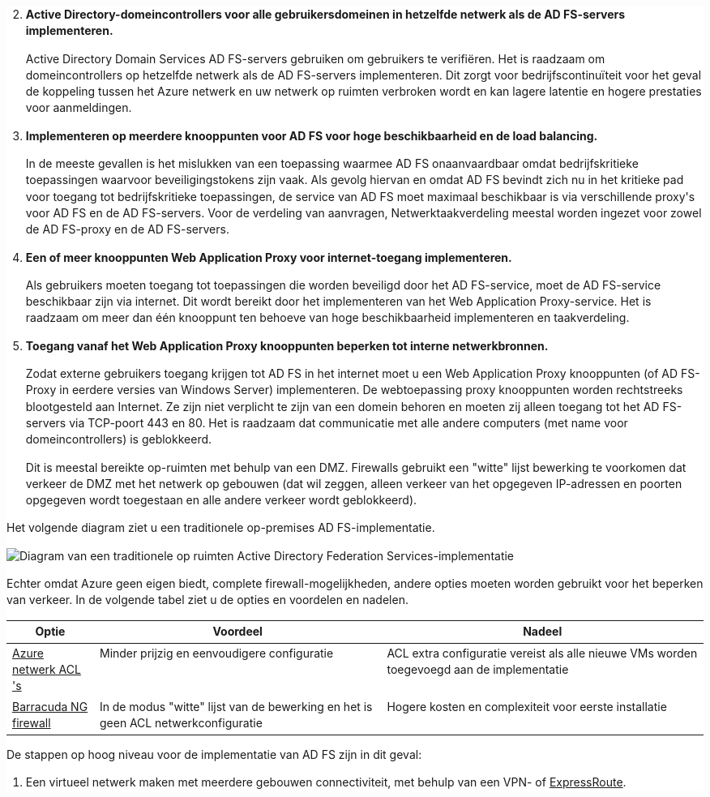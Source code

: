 2. **Active Directory-domeincontrollers voor alle gebruikersdomeinen in hetzelfde netwerk als de AD FS-servers implementeren.**

    Active Directory Domain Services AD FS-servers gebruiken om gebruikers te verifiëren. Het is raadzaam om domeincontrollers op hetzelfde netwerk als de AD FS-servers implementeren. Dit zorgt voor bedrijfscontinuïteit voor het geval de koppeling tussen het Azure netwerk en uw netwerk op ruimten verbroken wordt en kan lagere latentie en hogere prestaties voor aanmeldingen.

3. **Implementeren op meerdere knooppunten voor AD FS voor hoge beschikbaarheid en de load balancing.**

    In de meeste gevallen is het mislukken van een toepassing waarmee AD FS onaanvaardbaar omdat bedrijfskritieke toepassingen waarvoor beveiligingstokens zijn vaak. Als gevolg hiervan en omdat AD FS bevindt zich nu in het kritieke pad voor toegang tot bedrijfskritieke toepassingen, de service van AD FS moet maximaal beschikbaar is via verschillende proxy's voor AD FS en de AD FS-servers. Voor de verdeling van aanvragen, Netwerktaakverdeling meestal worden ingezet voor zowel de AD FS-proxy en de AD FS-servers.

4. **Een of meer knooppunten Web Application Proxy voor internet-toegang implementeren.**

    Als gebruikers moeten toegang tot toepassingen die worden beveiligd door het AD FS-service, moet de AD FS-service beschikbaar zijn via internet. Dit wordt bereikt door het implementeren van het Web Application Proxy-service. Het is raadzaam om meer dan één knooppunt ten behoeve van hoge beschikbaarheid implementeren en taakverdeling.

5. **Toegang vanaf het Web Application Proxy knooppunten beperken tot interne netwerkbronnen.**

    Zodat externe gebruikers toegang krijgen tot AD FS in het internet moet u een Web Application Proxy knooppunten (of AD FS-Proxy in eerdere versies van Windows Server) implementeren. De webtoepassing proxy knooppunten worden rechtstreeks blootgesteld aan Internet. Ze zijn niet verplicht te zijn van een domein behoren en moeten zij alleen toegang tot het AD FS-servers via TCP-poort 443 en 80. Het is raadzaam dat communicatie met alle andere computers (met name voor domeincontrollers) is geblokkeerd.

    Dit is meestal bereikte op-ruimten met behulp van een DMZ. Firewalls gebruikt een "witte" lijst bewerking te voorkomen dat verkeer de DMZ met het netwerk op gebouwen (dat wil zeggen, alleen verkeer van het opgegeven IP-adressen en poorten opgegeven wordt toegestaan en alle andere verkeer wordt geblokkeerd).

Het volgende diagram ziet u een traditionele op-premises AD FS-implementatie.

![Diagram van een traditionele op ruimten Active Directory Federation Services-implementatie](media/active-directory-deploying-ws-ad-guidelines/ADFS_onprem.png)

Echter omdat Azure geen eigen biedt, complete firewall-mogelijkheden, andere opties moeten worden gebruikt voor het beperken van verkeer. In de volgende tabel ziet u de opties en voordelen en nadelen.

| Optie | Voordeel | Nadeel |
| ------ | --------- | ------------ |
| [Azure netwerk ACL 's](virtual-networks-acl.md) | Minder prijzig en eenvoudigere configuratie | ACL extra configuratie vereist als alle nieuwe VMs worden toegevoegd aan de implementatie |
| [Barracuda NG firewall](https://www.barracuda.com/products/ngfirewall) | In de modus "witte" lijst van de bewerking en het is geen ACL netwerkconfiguratie | Hogere kosten en complexiteit voor eerste installatie |

De stappen op hoog niveau voor de implementatie van AD FS zijn in dit geval:

1. Een virtueel netwerk maken met meerdere gebouwen connectiviteit, met behulp van een VPN- of [ExpressRoute](http://azure.microsoft.com/services/expressroute/).
